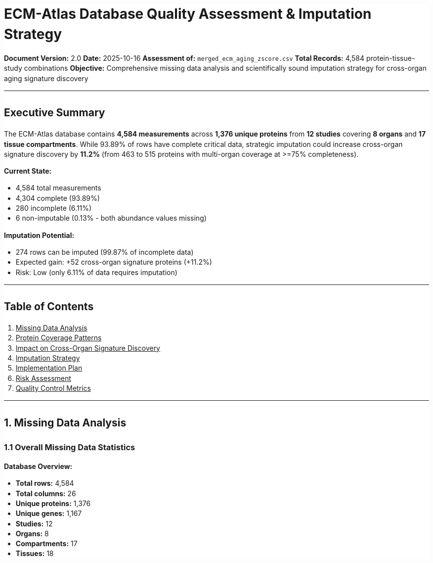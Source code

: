 # ECM-Atlas Database Quality Assessment & Imputation Strategy

**Document Version:** 2.0
**Date:** 2025-10-16
**Assessment of:** `merged_ecm_aging_zscore.csv`
**Total Records:** 4,584 protein-tissue-study combinations
**Objective:** Comprehensive missing data analysis and scientifically sound imputation strategy for cross-organ aging signature discovery

---

## Executive Summary

The ECM-Atlas database contains **4,584 measurements** across **1,376 unique proteins** from **12 studies** covering **8 organs** and **17 tissue compartments**. While 93.89% of rows have complete critical data, strategic imputation could increase cross-organ signature discovery by **11.2%** (from 463 to 515 proteins with multi-organ coverage at >=75% completeness).

**Current State:**
- 4,584 total measurements
- 4,304 complete (93.89%)
- 280 incomplete (6.11%)
- 6 non-imputable (0.13% - both abundance values missing)

**Imputation Potential:**
- 274 rows can be imputed (99.87% of incomplete data)
- Expected gain: +52 cross-organ signature proteins (+11.2%)
- Risk: Low (only 6.11% of data requires imputation)

---

## Table of Contents

1. [Missing Data Analysis](#1-missing-data-analysis)
2. [Protein Coverage Patterns](#2-protein-coverage-patterns)
3. [Impact on Cross-Organ Signature Discovery](#3-impact-on-cross-organ-signature-discovery)
4. [Imputation Strategy](#4-imputation-strategy)
5. [Implementation Plan](#5-implementation-plan)
6. [Risk Assessment](#6-risk-assessment)
7. [Quality Control Metrics](#7-quality-control-metrics)

---

## 1. Missing Data Analysis

### 1.1 Overall Missing Data Statistics

**Database Overview:**
- **Total rows:** 4,584
- **Total columns:** 26
- **Unique proteins:** 1,376
- **Unique genes:** 1,167
- **Studies:** 12
- **Organs:** 8
- **Compartments:** 17
- **Tissues:** 18
